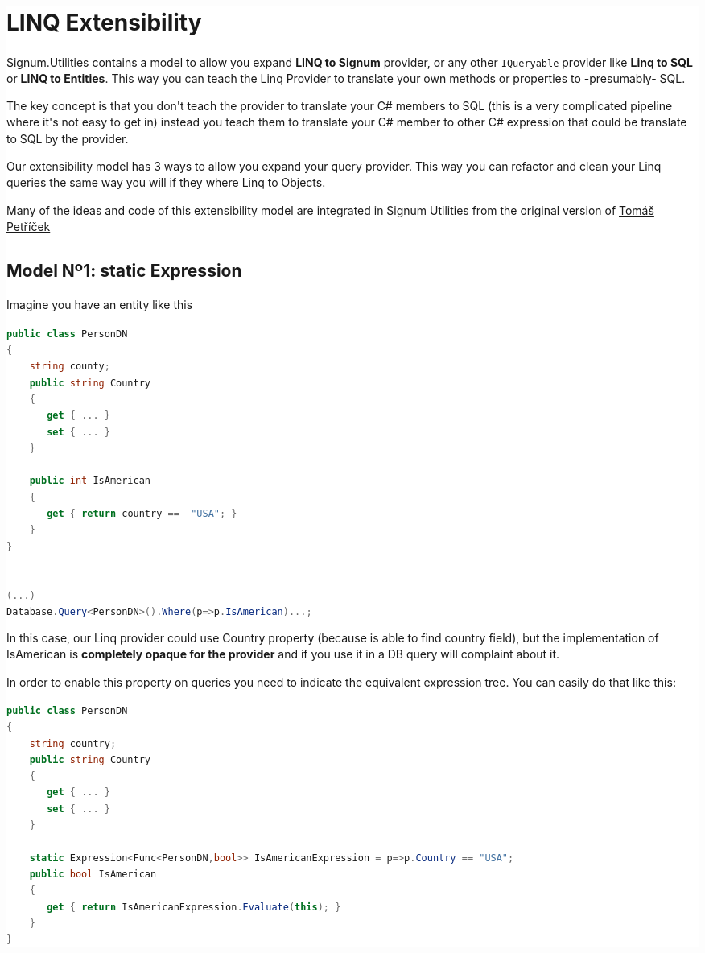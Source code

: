 
# LINQ Extensibility

Signum.Utilities contains a model to allow you expand **LINQ to Signum** provider, or any other `IQueryable` provider like **Linq to SQL** or **LINQ to Entities**. This way you can teach the Linq Provider to translate your own methods or properties to -presumably- SQL. 

The key concept is that you don't teach the provider to translate your C# members to SQL (this is a very complicated pipeline where it's not easy to get in) instead you teach them to translate your C# member to other C# expression that could be translate to SQL by the provider.

Our extensibility model has 3 ways to allow you expand your query provider. This way you can refactor and clean your Linq queries the same way you will if they where Linq to Objects. 

Many of the ideas and code of this extensibility model are integrated in Signum Utilities from the original version of [Tomáš Petříček](http://tomasp.net/blog/linq-expand.aspx)


## Model Nº1: static Expression

Imagine you have an entity like this

```C#
public class PersonDN
{
    string county;
    public string Country
    {
       get { ... }
       set { ... }
    }

    public int IsAmerican
    { 
       get { return country ==  "USA"; }        
    }
}


(...)
Database.Query<PersonDN>().Where(p=>p.IsAmerican)...; 
```

In this case, our Linq provider could use Country property (because is able to find country field), but the implementation of IsAmerican is **completely opaque for the provider** and if you use it in a DB query will complaint about it. 

In order to enable this property on queries you need to indicate the equivalent expression tree. You can easily do that like this: 

```C#
public class PersonDN
{
    string country;
    public string Country
    {
       get { ... }
       set { ... }
    }

    static Expression<Func<PersonDN,bool>> IsAmericanExpression = p=>p.Country == "USA"; 
    public bool IsAmerican
    { 
       get { return IsAmericanExpression.Evaluate(this); }        
    }
}
```